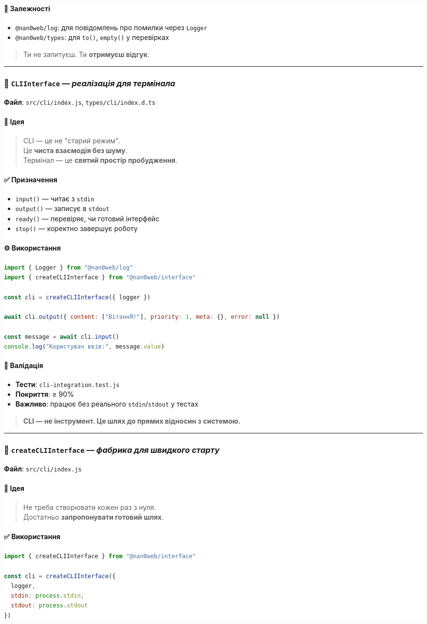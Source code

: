#### 🔗 Залежності
- `@nan0web/log`: для повідомлень про помилки через `Logger`
- `@nan0web/types`: для `to()`, `empty()` у перевірках

> Ти не запитуєш. Ти **отримуєш відгук**.

---

### 🔹 `CLIInterface` — *реалізація для термінала*

**Файл**: `src/cli/index.js`, `types/cli/index.d.ts`

#### 🎯 Ідея
> CLI — це не "старий режим".  
> Це **чиста взаємодія без шуму**.  
> Термінал — це **святий простір пробудження**.

#### ✅ Призначення
- `input()` — читає з `stdin`
- `output()` — записує в `stdout`
- `ready()` — перевіряє, чи готовий інтерфейс
- `stop()` — коректно завершує роботу

#### ⚙️ Використання
```js
import { Logger } from "@nan0web/log"
import { createCLIInterface } from "@nan0web/interface"

const cli = createCLIInterface({ logger })

await cli.output({ content: ["ВітаннЯ!"], priority: 1, meta: {}, error: null })

const message = await cli.input()
console.log("Користувач ввів:", message.value)
```

#### 🧪 Валідація
- **Тести**: `cli-integration.test.js`
- **Покриття**: ≥ 90%
- **Важливо**: працює без реального `stdin`/`stdout` у тестах

> **CLI — не інструмент. Це шлях до прямих відносин з системою.**

---

### 🔹 `createCLIInterface` — *фабрика для швидкого старту*

**Файл**: `src/cli/index.js`

#### 🎯 Ідея
> Не треба створювати кожен раз з нуля.  
> Достатньо **запропонувати готовий шлях**.

#### ✅ Використання
```js
import { createCLIInterface } from "@nan0web/interface"

const cli = createCLIInterface({
  logger,
  stdin: process.stdin,
  stdout: process.stdout
})
```
